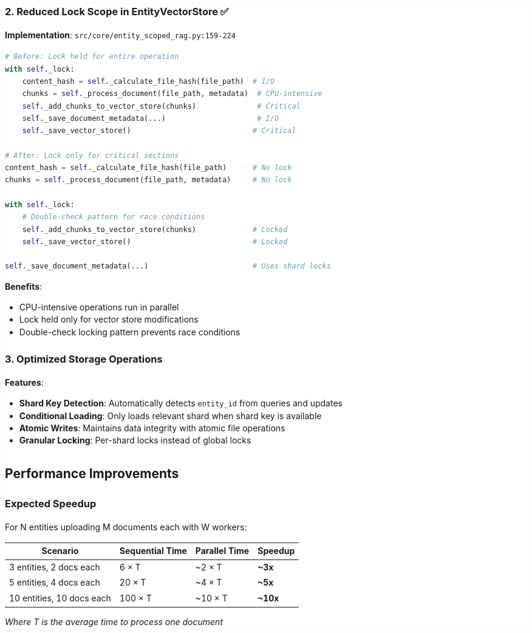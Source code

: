 ### 2. Reduced Lock Scope in EntityVectorStore ✅

**Implementation**: `src/core/entity_scoped_rag.py:159-224`

```python
# Before: Lock held for entire operation
with self._lock:
    content_hash = self._calculate_file_hash(file_path)  # I/O
    chunks = self._process_document(file_path, metadata)  # CPU-intensive
    self._add_chunks_to_vector_store(chunks)              # Critical
    self._save_document_metadata(...)                     # I/O
    self._save_vector_store()                            # Critical

# After: Lock only for critical sections
content_hash = self._calculate_file_hash(file_path)      # No lock
chunks = self._process_document(file_path, metadata)     # No lock

with self._lock:
    # Double-check pattern for race conditions
    self._add_chunks_to_vector_store(chunks)             # Locked
    self._save_vector_store()                            # Locked

self._save_document_metadata(...)                        # Uses shard locks
```

**Benefits**:
- CPU-intensive operations run in parallel
- Lock held only for vector store modifications
- Double-check locking pattern prevents race conditions

### 3. Optimized Storage Operations

**Features**:
- **Shard Key Detection**: Automatically detects `entity_id` from queries and updates
- **Conditional Loading**: Only loads relevant shard when shard key is available
- **Atomic Writes**: Maintains data integrity with atomic file operations
- **Granular Locking**: Per-shard locks instead of global locks

## Performance Improvements

### Expected Speedup

For N entities uploading M documents each with W workers:

| Scenario | Sequential Time | Parallel Time | Speedup |
|----------|----------------|---------------|---------|
| 3 entities, 2 docs each | 6 × T | ~2 × T | **~3x** |
| 5 entities, 4 docs each | 20 × T | ~4 × T | **~5x** |
| 10 entities, 10 docs each | 100 × T | ~10 × T | **~10x** |

*Where T is the average time to process one document*
